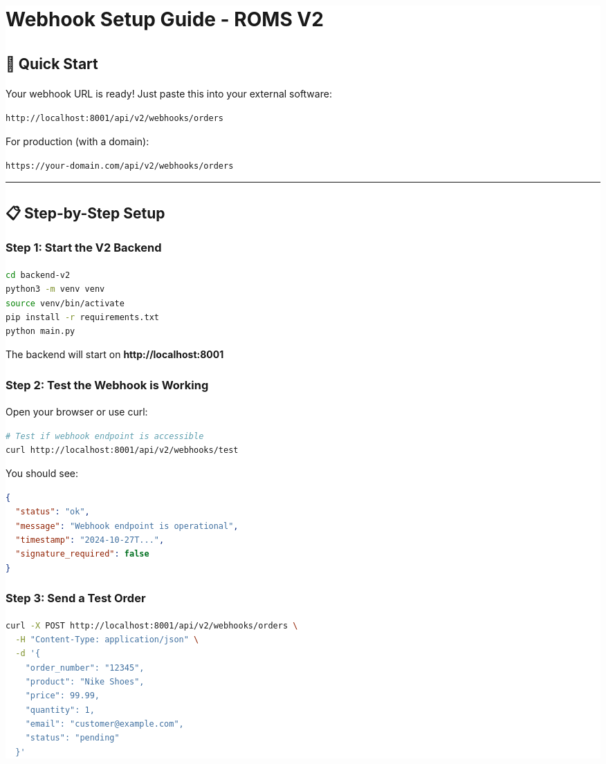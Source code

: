 # Webhook Setup Guide - ROMS V2

## 🎯 Quick Start

Your webhook URL is ready! Just paste this into your external software:

```
http://localhost:8001/api/v2/webhooks/orders
```

For production (with a domain):
```
https://your-domain.com/api/v2/webhooks/orders
```

---

## 📋 Step-by-Step Setup

### Step 1: Start the V2 Backend

```bash
cd backend-v2
python3 -m venv venv
source venv/bin/activate
pip install -r requirements.txt
python main.py
```

The backend will start on **http://localhost:8001**

### Step 2: Test the Webhook is Working

Open your browser or use curl:

```bash
# Test if webhook endpoint is accessible
curl http://localhost:8001/api/v2/webhooks/test
```

You should see:
```json
{
  "status": "ok",
  "message": "Webhook endpoint is operational",
  "timestamp": "2024-10-27T...",
  "signature_required": false
}
```

### Step 3: Send a Test Order

```bash
curl -X POST http://localhost:8001/api/v2/webhooks/orders \
  -H "Content-Type: application/json" \
  -d '{
    "order_number": "12345",
    "product": "Nike Shoes",
    "price": 99.99,
    "quantity": 1,
    "email": "customer@example.com",
    "status": "pending"
  }'
```

